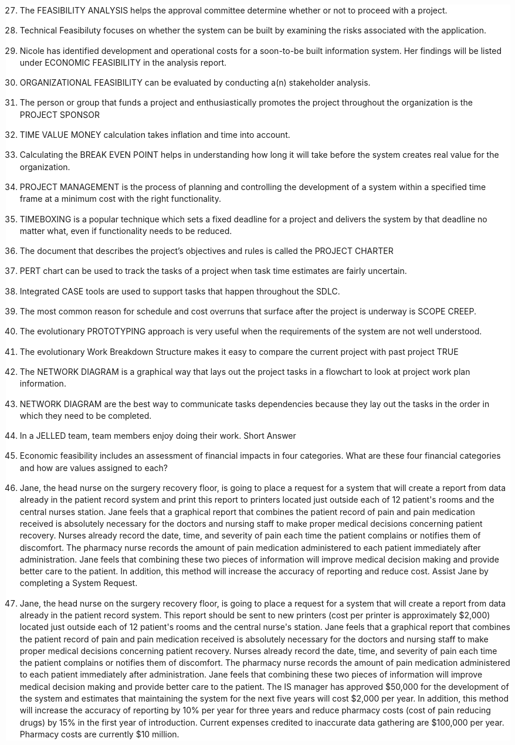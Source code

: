 27. The FEASIBILITY ANALYSIS helps the approval committee determine whether or not to proceed with a project.
28. Technical Feasibiluty focuses on whether the system can be built by examining the risks associated with the application.

29. Nicole has identified development and operational costs for a soon-to-be built information system. Her findings will be listed under ECONOMIC FEASIBILITY in the
analysis report.
30. ORGANIZATIONAL FEASIBILITY can be evaluated by conducting a(n) stakeholder analysis.
31. The person or group that funds a project and enthusiastically promotes the project throughout the organization is the PROJECT SPONSOR
32. TIME VALUE MONEY calculation takes inflation and time into account.
33. Calculating the BREAK EVEN POINT helps in understanding how long it will take before the
system creates real value for the organization.
34. PROJECT MANAGEMENT is the process of planning and controlling the development of a system within a specified time frame at a minimum cost with the right functionality.
35. TIMEBOXING is a popular technique which sets a fixed deadline for a project and delivers the system by that deadline no matter what, even if functionality needs to be
reduced.
36. The document that describes the project’s objectives and rules is called the PROJECT CHARTER
37. PERT chart can be used to track the tasks of a project when task time estimates are fairly uncertain.
38. Integrated CASE tools are used to support tasks that happen throughout the SDLC.
39. The most common reason for schedule and cost overruns that surface after the project is
underway is SCOPE CREEP.
40. The evolutionary PROTOTYPING approach is very useful when the requirements of the
system are not well understood.
41. The evolutionary Work Breakdown Structure makes it easy to compare the current
project with past project TRUE
42. The NETWORK DIAGRAM is a graphical way that lays out the project tasks in a
flowchart to look at project work plan information.
43. NETWORK DIAGRAM are the best way to communicate tasks dependencies because they lay out the tasks in the order in which they need to be completed.

44. In a JELLED team, team members enjoy doing their work. Short Answer
1. Economic feasibility includes an assessment of financial impacts in four categories. What are these four financial categories and how are values assigned to each?
2. Jane, the head nurse on the surgery recovery floor, is going to place a request for a system that will create a report from data already in the patient record system and print this report to printers located just outside each of 12 patient's rooms and the central nurses station. Jane feels that a graphical report that combines the patient record of pain and pain medication received is absolutely necessary for the doctors and nursing staff to make proper medical decisions concerning patient recovery. Nurses already record the date, time, and severity of pain each time the patient complains or notifies them of discomfort. The pharmacy nurse records the amount of pain medication administered to each patient immediately after administration. Jane feels that combining these two pieces of information will improve medical decision making and provide better care to the patient. In addition, this method will increase the accuracy of reporting and reduce cost. Assist Jane by completing a System Request.
3. Jane, the head nurse on the surgery recovery floor, is going to place a request for a system that will create a report from data already in the patient record system. This report should be sent to new printers (cost per printer is approximately $2,000) located just outside each of 12 patient's rooms and the central nurse's station. Jane feels that a graphical report that combines the patient record of pain and pain medication received is absolutely necessary for the doctors and nursing staff to make proper medical decisions concerning patient recovery. Nurses already record the date, time, and severity of pain each time the patient complains or notifies them of discomfort. The pharmacy nurse records the amount of pain medication administered to each patient immediately after administration. Jane feels that combining these two pieces of information will improve medical decision making and provide better care to the patient. The IS manager has approved $50,000 for the development of the system and estimates that maintaining the system for the next five years will cost $2,000 per year. In addition, this method will increase the accuracy of reporting by 10% per year for three years and reduce pharmacy costs (cost of pain reducing drugs) by 15% in the first year of introduction. Current expenses credited to inaccurate data gathering are $100,000 per year. Pharmacy costs are currently $10 million.